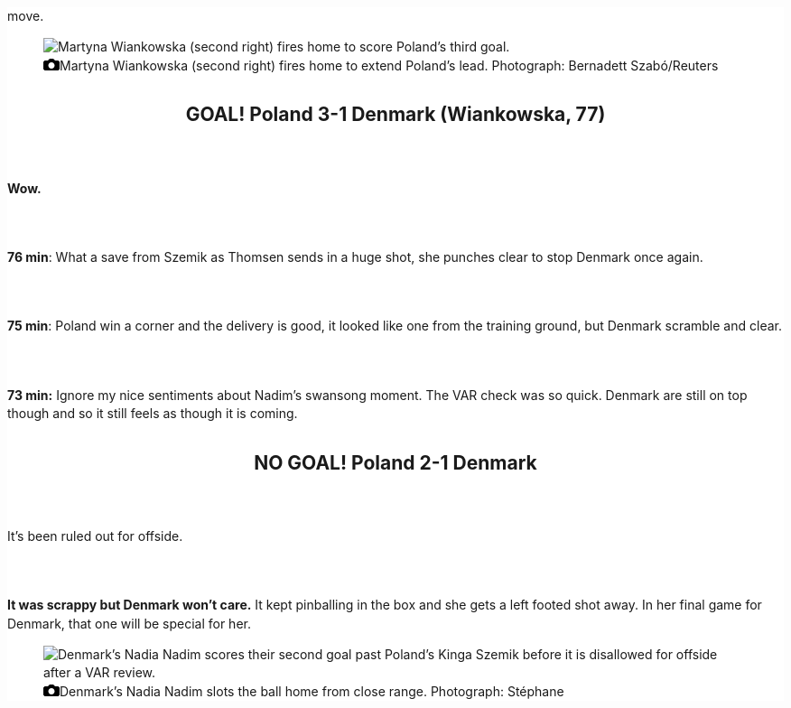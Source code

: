 move.</p><figure id="43d165bd-b6c8-4265-a02c-51188a8209b4" data-spacefinder-role="inline" data-spacefinder-type="model.dotcomrendering.pageElements.ImageBlockElement"><div id="img-2"><picture><source srcset="https://i.guim.co.uk/img/media/cc2d54c520c11fdba26330ffa0b11d1ac7930bfb/0_0_5715_3553/master/5715.jpg?width=700&amp;dpr=2&amp;s=none&amp;crop=none" media="(min-width: 660px) and (-webkit-min-device-pixel-ratio: 1.25), (min-width: 660px) and (min-resolution: 120dpi)"><source srcset="https://i.guim.co.uk/img/media/cc2d54c520c11fdba26330ffa0b11d1ac7930bfb/0_0_5715_3553/master/5715.jpg?width=700&amp;dpr=1&amp;s=none&amp;crop=none" media="(min-width: 660px)"><source srcset="https://i.guim.co.uk/img/media/cc2d54c520c11fdba26330ffa0b11d1ac7930bfb/0_0_5715_3553/master/5715.jpg?width=465&amp;dpr=2&amp;s=none&amp;crop=none" media="(min-width: 320px) and (-webkit-min-device-pixel-ratio: 1.25), (min-width: 320px) and (min-resolution: 120dpi)"><source srcset="https://i.guim.co.uk/img/media/cc2d54c520c11fdba26330ffa0b11d1ac7930bfb/0_0_5715_3553/master/5715.jpg?width=465&amp;dpr=1&amp;s=none&amp;crop=none" media="(min-width: 320px)"><img alt="Martyna Wiankowska (second right) fires home to score Poland’s third goal." src="https://i.guim.co.uk/img/media/cc2d54c520c11fdba26330ffa0b11d1ac7930bfb/0_0_5715_3553/master/5715.jpg?width=465&amp;dpr=1&amp;s=none&amp;crop=none" width="465" height="289.08923884514434" loading="lazy"></picture></div><figcaption data-spacefinder-role="inline"><span><svg width="18" height="13" viewBox="0 0 18 13"><path d="M18 3.5v8l-1.5 1.5h-15l-1.5-1.5v-8l1.5-1.5h3.5l2-2h4l2 2h3.5l1.5 1.5zm-9 7.5c1.9 0 3.5-1.6 3.5-3.5s-1.6-3.5-3.5-3.5-3.5 1.6-3.5 3.5 1.6 3.5 3.5 3.5z"></path></svg></span><span>Martyna Wiankowska (second right) fires home to extend Poland’s lead.</span> Photograph: Bernadett Szabó/Reuters</figcaption></figure></article><article id="block-6872c68d8f088b778dd29fee"><header><h2>GOAL! Poland 3-1 Denmark (Wiankowska, 77)</h2></header><p><strong>Wow.</strong></p></article><article id="block-6872c6498f088b778dd29feb"><header></header><p><strong>76 min</strong>: What a save from Szemik as Thomsen sends in a huge shot, she punches clear to stop Denmark once again.</p></article><article id="block-6872c5dd8f088b778dd29fe5"><header></header><p><strong>75 min</strong>: Poland win a corner and the delivery is good, it looked like one from the training ground, but Denmark scramble and clear.</p></article><article id="block-6872c59f8f088b778dd29fe3"><header></header><p><strong>73 min:</strong> Ignore my nice sentiments about Nadim’s swansong moment. The VAR check was so quick. Denmark are still on top though and so it still feels as though it is coming.</p></article><article id="block-6872c5858f088b778dd29fe2"><header><h2>NO GOAL! Poland 2-1 Denmark</h2></header><p>It’s been ruled out for offside.</p></article><article id="block-6872c5528f08755807c827d0"><header></header><p><strong>It was scrappy but Denmark won’t care.</strong> It kept pinballing in the box and she gets a left footed shot away. In her final game for Denmark, that one will be special for her.</p><figure id="098ef59f-f7cb-4354-bd29-f4f1f6a59291" data-spacefinder-role="inline" data-spacefinder-type="model.dotcomrendering.pageElements.ImageBlockElement"><div id="img-3"><picture><source srcset="https://i.guim.co.uk/img/media/33b39aef971731ab8233e625faeae75d7b00c643/0_0_2807_1778/master/2807.jpg?width=700&amp;dpr=2&amp;s=none&amp;crop=none" media="(min-width: 660px) and (-webkit-min-device-pixel-ratio: 1.25), (min-width: 660px) and (min-resolution: 120dpi)"><source srcset="https://i.guim.co.uk/img/media/33b39aef971731ab8233e625faeae75d7b00c643/0_0_2807_1778/master/2807.jpg?width=700&amp;dpr=1&amp;s=none&amp;crop=none" media="(min-width: 660px)"><source srcset="https://i.guim.co.uk/img/media/33b39aef971731ab8233e625faeae75d7b00c643/0_0_2807_1778/master/2807.jpg?width=465&amp;dpr=2&amp;s=none&amp;crop=none" media="(min-width: 320px) and (-webkit-min-device-pixel-ratio: 1.25), (min-width: 320px) and (min-resolution: 120dpi)"><source srcset="https://i.guim.co.uk/img/media/33b39aef971731ab8233e625faeae75d7b00c643/0_0_2807_1778/master/2807.jpg?width=465&amp;dpr=1&amp;s=none&amp;crop=none" media="(min-width: 320px)"><img alt="Denmark’s Nadia Nadim scores their second goal past Poland’s Kinga Szemik before it is disallowed for offside after a VAR review." src="https://i.guim.co.uk/img/media/33b39aef971731ab8233e625faeae75d7b00c643/0_0_2807_1778/master/2807.jpg?width=465&amp;dpr=1&amp;s=none&amp;crop=none" width="465" height="294.5386533665835" loading="lazy"></picture></div><figcaption data-spacefinder-role="inline"><span><svg width="18" height="13" viewBox="0 0 18 13"><path d="M18 3.5v8l-1.5 1.5h-15l-1.5-1.5v-8l1.5-1.5h3.5l2-2h4l2 2h3.5l1.5 1.5zm-9 7.5c1.9 0 3.5-1.6 3.5-3.5s-1.6-3.5-3.5-3.5-3.5 1.6-3.5 3.5 1.6 3.5 3.5 3.5z"></path></svg></span><span>Denmark’s Nadia Nadim slots the ball home from close range.</span> Photograph: Stéphane